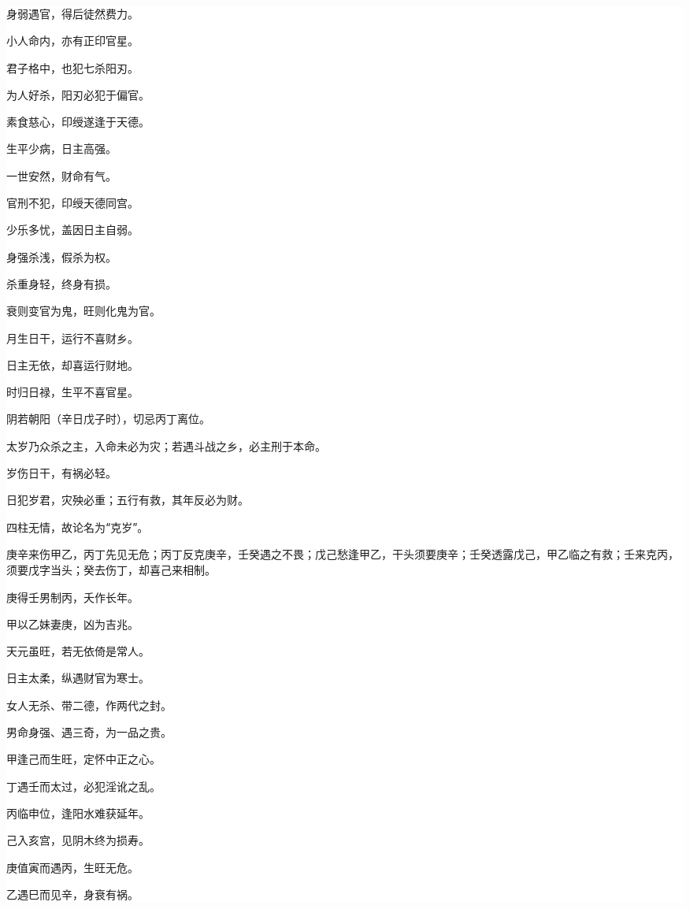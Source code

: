 身弱遇官，得后徒然费力。

小人命内，亦有正印官星。

君子格中，也犯七杀阳刃。

为人好杀，阳刃必犯于偏官。

素食慈心，印绶遂逢于天德。

生平少病，日主高强。

一世安然，财命有气。

官刑不犯，印绶天德同宫。

少乐多忧，盖因日主自弱。

身强杀浅，假杀为权。

杀重身轻，终身有损。

衰则变官为鬼，旺则化鬼为官。

月生日干，运行不喜财乡。

日主无依，却喜运行财地。

时归日禄，生平不喜官星。

阴若朝阳（辛日戊子时），切忌丙丁离位。

太岁乃众杀之主，入命未必为灾；若遇斗战之乡，必主刑于本命。

岁伤日干，有祸必轻。

日犯岁君，灾殃必重；五行有救，其年反必为财。

四柱无情，故论名为“克岁”。

庚辛来伤甲乙，丙丁先见无危；丙丁反克庚辛，壬癸遇之不畏；戊己愁逢甲乙，干头须要庚辛；壬癸透露戊己，甲乙临之有救；壬来克丙，须要戊字当头；癸去伤丁，却喜己来相制。

庚得壬男制丙，夭作长年。

甲以乙妹妻庚，凶为吉兆。

天元虽旺，若无依倚是常人。

日主太柔，纵遇财官为寒士。

女人无杀、带二德，作两代之封。

男命身强、遇三奇，为一品之贵。

甲逢己而生旺，定怀中正之心。

丁遇壬而太过，必犯淫讹之乱。

丙临申位，逢阳水难获延年。

己入亥宫，见阴木终为损寿。

庚值寅而遇丙，生旺无危。

乙遇巳而见辛，身衰有祸。
